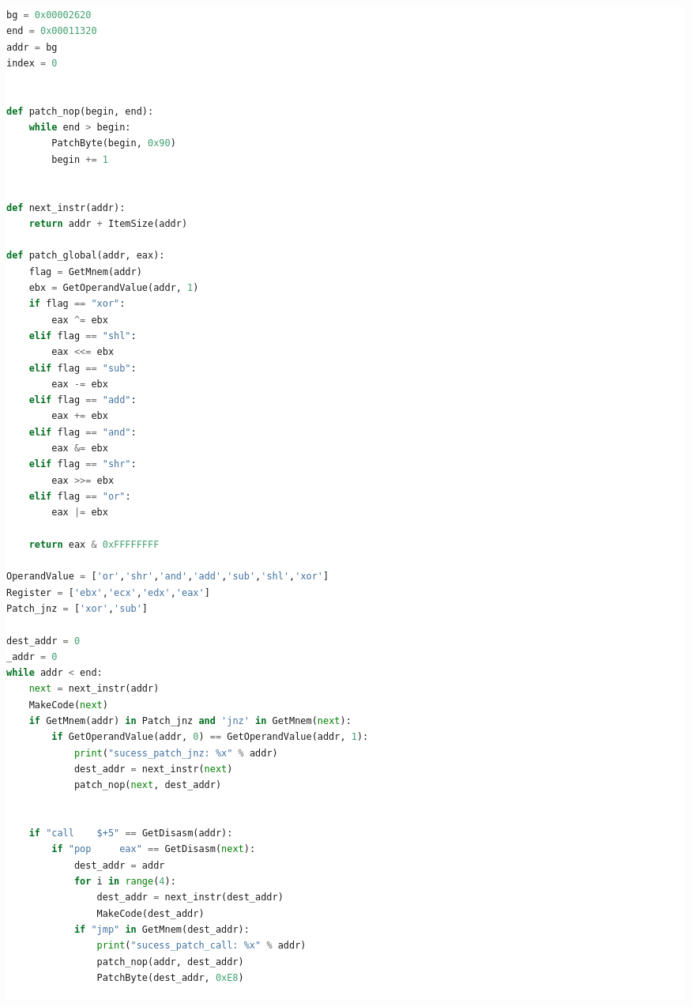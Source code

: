 ```python
bg = 0x00002620
end = 0x00011320
addr = bg
index = 0


def patch_nop(begin, end):
	while end > begin:
		PatchByte(begin, 0x90)
		begin += 1


def next_instr(addr):
	return addr + ItemSize(addr)

def patch_global(addr, eax):
	flag = GetMnem(addr)
	ebx = GetOperandValue(addr, 1)
	if flag == "xor":
		eax ^= ebx
	elif flag == "shl":
		eax <<= ebx
	elif flag == "sub":
		eax -= ebx
	elif flag == "add":
		eax += ebx
	elif flag == "and":
		eax &= ebx
	elif flag == "shr":
		eax >>= ebx
	elif flag == "or":
		eax |= ebx

	return eax & 0xFFFFFFFF

OperandValue = ['or','shr','and','add','sub','shl','xor']
Register = ['ebx','ecx','edx','eax']
Patch_jnz = ['xor','sub']

dest_addr = 0
_addr = 0
while addr < end:
	next = next_instr(addr)
	MakeCode(next)
	if GetMnem(addr) in Patch_jnz and 'jnz' in GetMnem(next):
		if GetOperandValue(addr, 0) == GetOperandValue(addr, 1):
			print("sucess_patch_jnz: %x" % addr)
			dest_addr = next_instr(next)
			patch_nop(next, dest_addr)
			

	if "call    $+5" == GetDisasm(addr):
		if "pop     eax" == GetDisasm(next):
			dest_addr = addr
			for i in range(4):
				dest_addr = next_instr(dest_addr)
				MakeCode(dest_addr)	
			if "jmp" in GetMnem(dest_addr):
				print("sucess_patch_call: %x" % addr)
				patch_nop(addr, dest_addr)
				PatchByte(dest_addr, 0xE8)
			

```